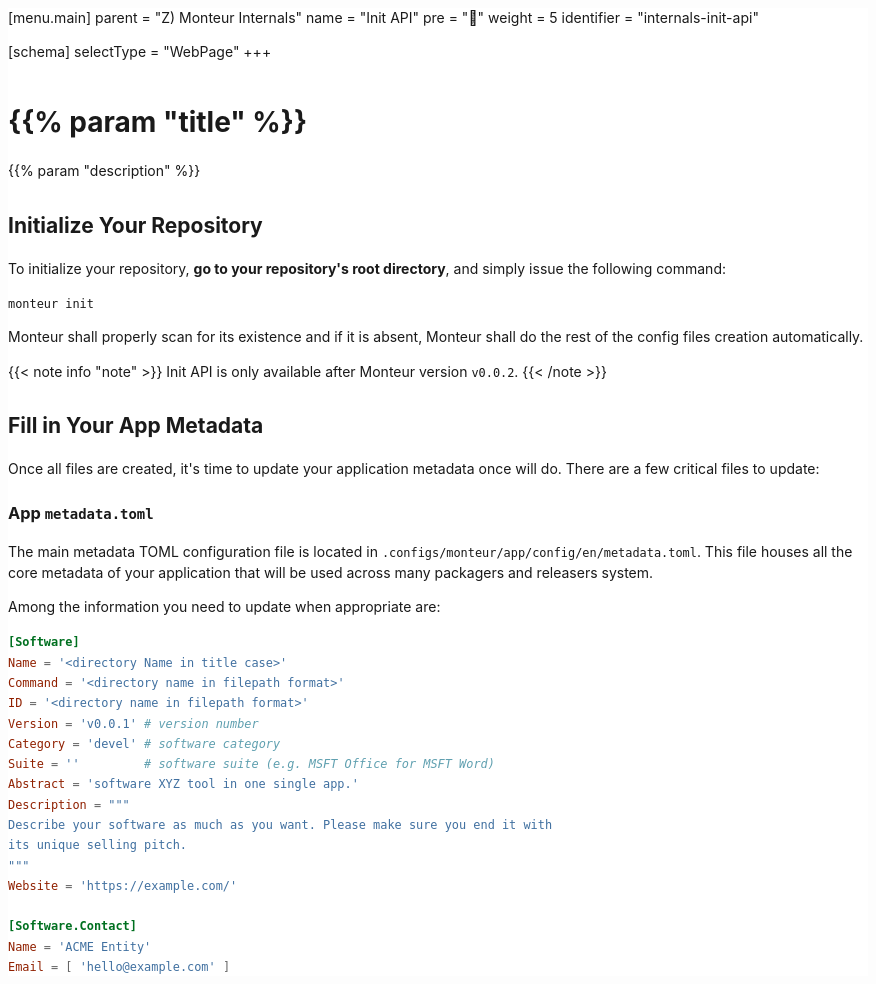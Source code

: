 
[menu.main]
parent = "Z) Monteur Internals"
name = "Init API"
pre = "🛫"
weight = 5
identifier = "internals-init-api"


[schema]
selectType = "WebPage"
+++

# {{% param "title" %}}
{{% param "description" %}}




## Initialize Your Repository
To initialize your repository, **go to your repository's root directory**, and
simply issue the following command:

```bash {linenos=table,hl_lines=[],linenostart=1}
monteur init
```

Monteur shall properly scan for its existence and if it is absent, Monteur shall
do the rest of the config files creation automatically.

{{< note info "note" >}}
Init API is only available after Monteur version `v0.0.2`.
{{< /note >}}




## Fill in Your App Metadata
Once all files are created, it's time to update your application metadata once
will do. There are a few critical files to update:



### App `metadata.toml`
The main metadata TOML configuration file is located in
`.configs/monteur/app/config/en/metadata.toml`. This file houses all the core
metadata of your application that will be used across many packagers and
releasers system.

Among the information you need to update when appropriate are:

```toml {linenos=table,hl_lines=["2-13", "16-17", "22-26", "31-35", "40-44"],linenostart=1}
[Software]
Name = '<directory Name in title case>'
Command = '<directory name in filepath format>'
ID = '<directory name in filepath format>'
Version = 'v0.0.1' # version number
Category = 'devel' # software category
Suite = ''         # software suite (e.g. MSFT Office for MSFT Word)
Abstract = 'software XYZ tool in one single app.'
Description = """
Describe your software as much as you want. Please make sure you end it with
its unique selling pitch.
"""
Website = 'https://example.com/'

[Software.Contact]
Name = 'ACME Entity'
Email = [ 'hello@example.com' ]
```